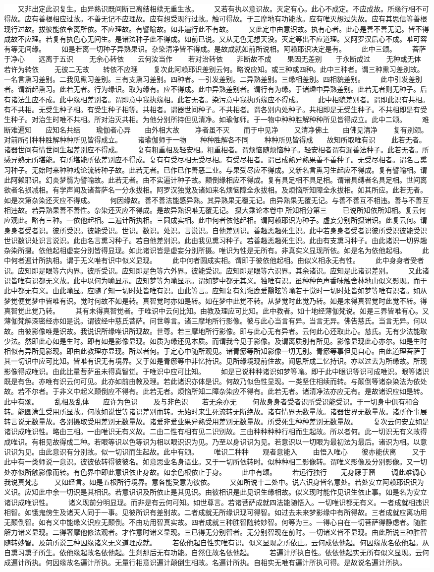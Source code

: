 　　又非出定此识复生。由异熟识既间断已离结相续无重生故。
　　又若有执以意识故。灭定有心。此心不成定。不应成故。所缘行相不可得故。应有善根相应过故。不善无记不应理故。应有想受现行过故。触可得故。于三摩地有功能故。应有唯灭想过失故。应有其思信等善根现行过故。拔彼能依令离所依。不应理故。有譬喻故。如非遍行此不有故。
　　又此定中由意识故。执有心者。此心是善不善无记。皆不得成故不应理。若复有执色心无间生。是诸法种子此不得成。如前已说。又从无色无想天没。灭定等出不应道理。又阿罗汉后心不成。唯可容有等无间缘。
　　如是若离一切种子异熟果识。杂染清净皆不得成。是故成就如前所说相。阿赖耶识决定是有。
　　此中三颂。
　　菩萨于净心　　远离于五识
　　无余心转依　　云何汝当作
　　若对治转依　　非断故不成
　　果因无差别　　于永断成过
　　无种或无体　　若许为转依
　　无彼二无故　　转依不应理
　　复次此阿赖耶识差别云何。略说应知。或三种或四种。此中三种者。谓三种熏习差别故。一名言熏习差别。二我见熏习差别。三有支熏习差别。四种者。一引发差别。二异熟差别。三缘相差别。四相貌差别。
　　此中引发差别者。谓新起熏习。此若无者。行为缘识。取为缘有。应不得成。此中异熟差别者。谓行有为缘。于诸趣中异熟差别。此若无者则无种子。后有诸法生应不成。此中缘相差别者。谓即意中我执缘相。此若无者。染污意中我执所缘应不得成。
　　此中相貌差别者。谓即此识有共相。有不共相。无受生种子相。有受生种子相等。共相者。谓器世间种子。不共相者。谓各别内处种子。共相即是无受生种子。不共相即是有受生种子。对治生时唯不共相。所对治灭共相。为他分别所持但见清净。如瑜伽师。于一物中种种胜解种种所见皆得成立。此中二颂。
　　难断难遍知　　应知名共结
　　瑜伽者心异　　由外相大故
　　净者虽不灭　　而于中见净
　　又清净佛土　　由佛见清净
　　复有别颂。对前所引种种胜解种种所见皆得成立。
　　诸瑜伽师于一物　　种种胜解各不同
　　种种所见皆得成　　故知所取唯有识
　　此若无者。诸器世间有情世间生起差别应不得成。
　　复有粗重相及轻安相。粗重相者。谓烦恼随烦恼种子。轻安相者谓有漏善法种子。此若无者。所感异熟无所堪能。有所堪能所依差别应不得成。复有有受尽相无受尽相。有受尽相者。谓已成熟异熟果善不善种子。无受尽相者。谓名言熏习种子。无始时来种种戏论流转种子故。此若无者。已作已作善恶二业。与果受尽应不得成。又新名言熏习生起应不得成。复有譬喻相。谓此阿赖耶识。幻炎梦翳为譬喻故。此若无者。由不实遍计种子故。颠倒缘相应不得成。复有具足相不具足相。谓诸具缚者名具足相。世间离欲者名损减相。有学声闻及诸菩萨名一分永拔相。阿罗汉独觉及诸如来名烦恼障全永拔相。及烦恼所知障全永拔相。如其所应。此若无者。如是次第杂染还灭应不得成。
　　何因缘故。善不善法能感异熟。其异熟果无覆无记。由异熟果无覆无记。与善不善互不相违。善与不善互相违故。若异熟果善不善性。杂染还灭应不得成。是故异熟识唯无覆无记。
摄大乘论本卷中
所知相分第三
　　已说所知依所知相。复云何应观此。略有三种。一依他起相。二遍计所执相。三圆成实相。此中何者依他起相。谓阿赖耶识为种子。虚妄分别所摄诸识。此复云何。谓身身者受者识。彼所受识。彼能受识。世识。数识。处识。言说识。自他差别识。善趣恶趣死生识。此中若身身者受者识彼所受识彼能受识世识数识处识言说识。此由名言熏习种子。若自他差别识。此由我见熏习种子。若善趣恶趣死生识。此由有支熏习种子。由此诸识一切界趣杂染所摄。依他起相虚妄分别皆得显现。如此诸识皆是虚妄分别所摄。唯识为性是无所有。非真实义显现所依。如是名为依他起相。
　　此中何者遍计所执相。谓于无义唯有识中似义显现。
　　此中何者圆成实相。谓即于彼依他起相。由似义相永无有性。
　　此中身身者受者识。应知即是眼等六内界。彼所受识。应知即是色等六外界。彼能受识。应知即是眼等六识界。其余诸识。应知是此诸识差别。
　　又此诸识皆唯有识都无义故。此中以何为喻显示。应知梦等为喻显示。谓如梦中都无其义。独唯有识。虽种种色声香味触舍林地山似义影现。而于此中都无有义。由此喻显。应随了知一切时处皆唯有识。由此等言。应知复有幻诳鹿爱翳眩等喻若于觉时一切时处皆如梦等唯有识者。如从梦觉便觉梦中皆唯有识。觉时何故不如是转。真智觉时亦如是转。如在梦中此觉不转。从梦觉时此觉乃转。如是未得真智觉时此觉不转。得真智觉此觉乃转。
　　其有未得真智觉者。于唯识中云何比知。由教及理应可比知。此中教者。如十地经薄伽梵说。如是三界皆唯有心。又薄伽梵解深密经亦如是说。谓彼经中慈氏菩萨。问世尊言。诸三摩地所行影像。彼与此心当言有异。当言无异。佛告慈氏。当言无异。何以故。由彼影像唯是识故。我说识所缘唯识所现故。世尊。若三摩地所行影像。即与此心无有异者。云何此心还取此心。慈氏。无有少法能取少法。然即此心如是生时。即有如是影像显现。如质为缘还见本质。而谓我今见于影像。及谓离质别有所见。影像显现此心亦尔。如是生时相似有异所见影现。即由此教理亦显现。所以者何。于定心中随所观见。诸青瘀等所知影像一切无别。青瘀等事但见自心。由此道理菩萨于其一切识中应可比知。皆唯有识无有境界。又于如是青瘀等中非忆持识。见所缘境现前住故。闻思所成二忆持识。亦以过去为所缘故。所现影像得成唯识。由此比量菩萨虽未得真智觉。于唯识中应可比知。
　　如是已说种种诸识如梦等喻。即于此中眼识等识可成唯识。眼等诸识既是有色。亦唯有识云何可见。此亦如前由教及理。若此诸识亦体是识。何故乃似色性显现。一类坚住相续而转。与颠倒等诸杂染法为依处故。若不尔者。于非义中起义颠倒应不得有。此若无者。烦恼所知二障杂染应不得有。此若无者。诸清净法亦应无有。是故诸识应如是转。此中有颂。
　　乱相及乱体　　应许为色识
　　及与非色识　　若无余亦无
　　何故身身者受者识所受识能受识。于一切身中俱有和合转。能圆满生受用所显故。何故如说世等诸识差别而转。无始时来生死流转无断绝故。诸有情界无数量故。诸器世界无数量故。诸所作事展转言说无数量故。各别摄取受用差别无数量故。诸爱非爱业果异熟受用差别无数量故。所受死生种种差别无数量故。
　　复次云何安立如是诸识成唯识性。略由三相。一由唯识无有义故。二由二性有相有见二识别故。三由种种种种行相而生起故。所以者何。此一切识无有义故得成唯识。有相见故得成二种。若眼等识以色等识为相以眼识识为见。乃至以身识识为见。若意识以一切眼为最初法为最后。诸识为相。以意识识为见。由此意识有分别故。似一切识而生起故。此中有颂。
　　唯识二种种　　观者意能入
　　由悟入唯心　　彼亦能伏离
　　又于此中有一类师说一意识。彼彼依转得彼彼名。如意思业名身语业。又于一切所依转时。似种种相二影像转。谓唯义影像及分别影像。又一切处亦似所触影像而转。有色界中即此意识依止身故。如余色根依止于身。
　　此中有颂。
　　若远行独行　　无身寐于窟
　　调此难调心　　我说真梵志
　　又如经言。如是五根所行境界。意各能受意为彼依。
　　又如所说十二处中。说六识身皆名意处。若处安立阿赖耶识识为义识。应知此中余一切识是其相识。若意识识及所依止是其见识。由彼相识是此见识生缘相故。似义现时能作见识生依止事。如是名为安立诸识成唯识性。
　　诸义现前分明显现。而非是有云何可知。如世尊言。若诸菩萨成就四法能随悟入。一切唯识都无有义。一者成就相违识相智。如饿鬼傍生及诸天人同于一事。见彼所识有差别故。二者成就无所缘识现可得智。如过去未来梦影缘中有所得故。三者成就应离功用无颠倒智。如有义中能缘义识应无颠倒。不由功用智真实故。四者成就三种胜智随转妙智。何等为三。一得心自在一切菩萨得静虑者。随胜解力诸义显现。二得奢摩他修法观者。才作意时诸义显现。三已得无分别智者。无分别智现在前时。一切诸义皆不显现。由此所说三种胜智随转妙智。及前所说三种因缘诸义无义道理成就。
　　若依他起自性实唯有识。似义显现之所依止。云何成依他起。何因缘故名依他起。从自熏习熏子所生。依他缘起故名依他起。生刹那后无有功能。自然住故名依他起。
　　若遍计所执自性。依依他起实无所有似义显现。云何成遍计所执。何因缘故名遍计所执。无量行相意识遍计颠倒生相故。名遍计所执。自相实无唯有遍计所执可得。是故说名遍计所执。